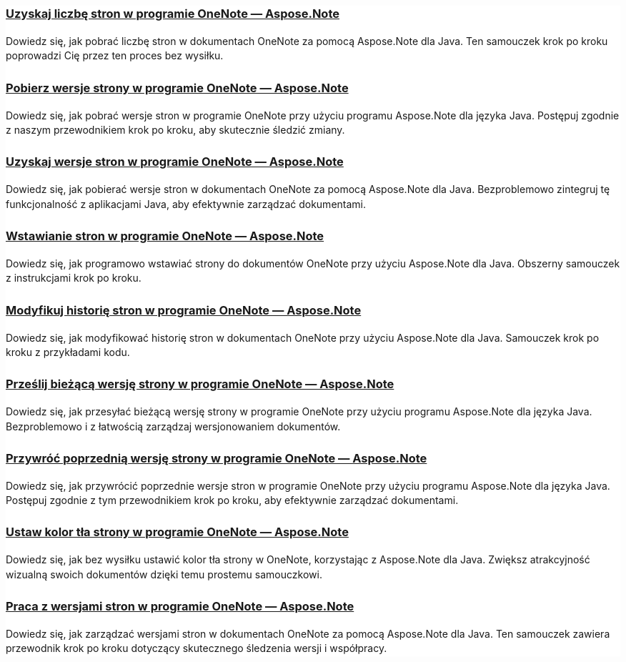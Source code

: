 ### [Uzyskaj liczbę stron w programie OneNote — Aspose.Note](./get-page-count/)
Dowiedz się, jak pobrać liczbę stron w dokumentach OneNote za pomocą Aspose.Note dla Java. Ten samouczek krok po kroku poprowadzi Cię przez ten proces bez wysiłku.
### [Pobierz wersje strony w programie OneNote — Aspose.Note](./get-page-revisions/)
Dowiedz się, jak pobrać wersje stron w programie OneNote przy użyciu programu Aspose.Note dla języka Java. Postępuj zgodnie z naszym przewodnikiem krok po kroku, aby skutecznie śledzić zmiany.
### [Uzyskaj wersje stron w programie OneNote — Aspose.Note](./get-revisions-of-pages/)
Dowiedz się, jak pobierać wersje stron w dokumentach OneNote za pomocą Aspose.Note dla Java. Bezproblemowo zintegruj tę funkcjonalność z aplikacjami Java, aby efektywnie zarządzać dokumentami.
### [Wstawianie stron w programie OneNote — Aspose.Note](./insert-pages/)
Dowiedz się, jak programowo wstawiać strony do dokumentów OneNote przy użyciu Aspose.Note dla Java. Obszerny samouczek z instrukcjami krok po kroku.
### [Modyfikuj historię stron w programie OneNote — Aspose.Note](./modify-page-history/)
Dowiedz się, jak modyfikować historię stron w dokumentach OneNote przy użyciu Aspose.Note dla Java. Samouczek krok po kroku z przykładami kodu.
### [Prześlij bieżącą wersję strony w programie OneNote — Aspose.Note](./push-current-page-version/)
Dowiedz się, jak przesyłać bieżącą wersję strony w programie OneNote przy użyciu programu Aspose.Note dla języka Java. Bezproblemowo i z łatwością zarządzaj wersjonowaniem dokumentów.
### [Przywróć poprzednią wersję strony w programie OneNote — Aspose.Note](./roll-back-to-previous-page-version/)
Dowiedz się, jak przywrócić poprzednie wersje stron w programie OneNote przy użyciu programu Aspose.Note dla języka Java. Postępuj zgodnie z tym przewodnikiem krok po kroku, aby efektywnie zarządzać dokumentami.
### [Ustaw kolor tła strony w programie OneNote — Aspose.Note](./set-page-background-color/)
Dowiedz się, jak bez wysiłku ustawić kolor tła strony w OneNote, korzystając z Aspose.Note dla Java. Zwiększ atrakcyjność wizualną swoich dokumentów dzięki temu prostemu samouczkowi.
### [Praca z wersjami stron w programie OneNote — Aspose.Note](./working-with-page-revisions/)
Dowiedz się, jak zarządzać wersjami stron w dokumentach OneNote za pomocą Aspose.Note dla Java. Ten samouczek zawiera przewodnik krok po kroku dotyczący skutecznego śledzenia wersji i współpracy.
